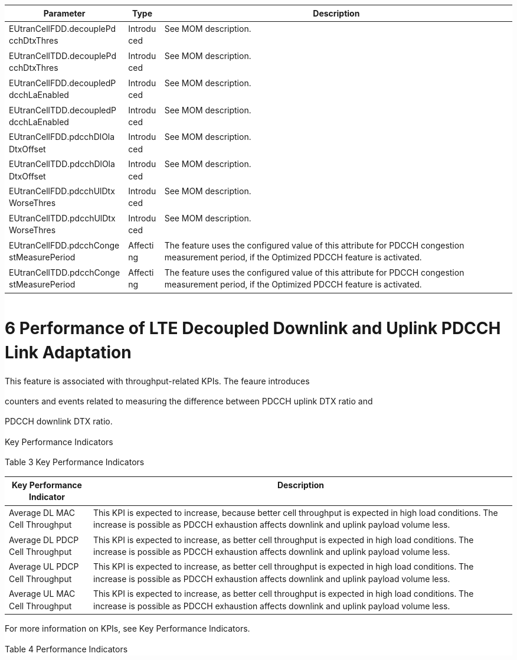 | Parameter                               | Type       | Description                                                                                                                                                                                                   |
|-----------------------------------------|------------|---------------------------------------------------------------------------------------------------------------------------------------------------------------------------------------------------------------|
| EUtranCellFDD.decouplePdcchDtxThres     | Introduced | See MOM description.                                                                                                                                                                                          |
| EUtranCellTDD.decouplePdcchDtxThres     | Introduced | See MOM description.                                                                                                                                                                                          |
| EUtranCellFDD.decoupledPdcchLaEnabled   | Introduced | See MOM description.                                                                                                                                                                                          |
| EUtranCellTDD.decoupledPdcchLaEnabled   | Introduced | See MOM description.                                                                                                                                                                                          |
| EUtranCellFDD.pdcchDlOlaDtxOffset       | Introduced | See MOM description.                                                                                                                                                                                          |
| EUtranCellTDD.pdcchDlOlaDtxOffset       | Introduced | See MOM description.                                                                                                                                                                                          |
| EUtranCellFDD.pdcchUlDtxWorseThres      | Introduced | See MOM description.                                                                                                                                                                                          |
| EUtranCellTDD.pdcchUlDtxWorseThres      | Introduced | See MOM description.                                                                                                                                                                                          |
| EUtranCellFDD.pdcchCongestMeasurePeriod | Affecting  | The feature uses the configured value of this attribute for PDCCH                                 congestion measurement period, if the Optimized PDCCH feature is                                 activated. |
| EUtranCellTDD.pdcchCongestMeasurePeriod | Affecting  | The feature uses the configured value of this attribute for PDCCH                                 congestion measurement period, if the Optimized PDCCH feature is                                 activated. |

# 6 Performance of LTE Decoupled Downlink and Uplink PDCCH Link Adaptation

This feature is associated with throughput-related KPIs. The feaure introduces

counters and events related to measuring the difference between PDCCH uplink DTX ratio and

PDCCH downlink DTX ratio.

Key Performance Indicators

Table 3   Key Performance Indicators

| Key Performance Indicator       | Description                                                                                                                                                                                                                                                                                                     |
|---------------------------------|-----------------------------------------------------------------------------------------------------------------------------------------------------------------------------------------------------------------------------------------------------------------------------------------------------------------|
| Average DL MAC Cell Throughput  | This KPI is expected to increase, because better cell throughput                                     is expected in high load conditions. The increase is possible as                                     PDCCH exhaustion affects downlink and uplink payload volume                                     less. |
| Average DL PDCP Cell Throughput | This KPI is expected to increase, as better cell throughput is                                     expected in high load conditions. The increase is possible as                                     PDCCH exhaustion affects downlink and uplink payload volume                                     less.      |
| Average UL PDCP Cell Throughput | This KPI is expected to increase, as better cell throughput is                                     expected in high load conditions. The increase is possible as                                     PDCCH exhaustion affects downlink and uplink payload volume                                     less.      |
| Average UL MAC Cell Throughput  | This KPI is expected to increase, as better cell throughput is                                     expected in high load conditions. The increase is possible as                                     PDCCH exhaustion affects downlink and uplink payload volume                                     less.      |

For more information on KPIs, see Key Performance Indicators.

Table 4   Performance Indicators
